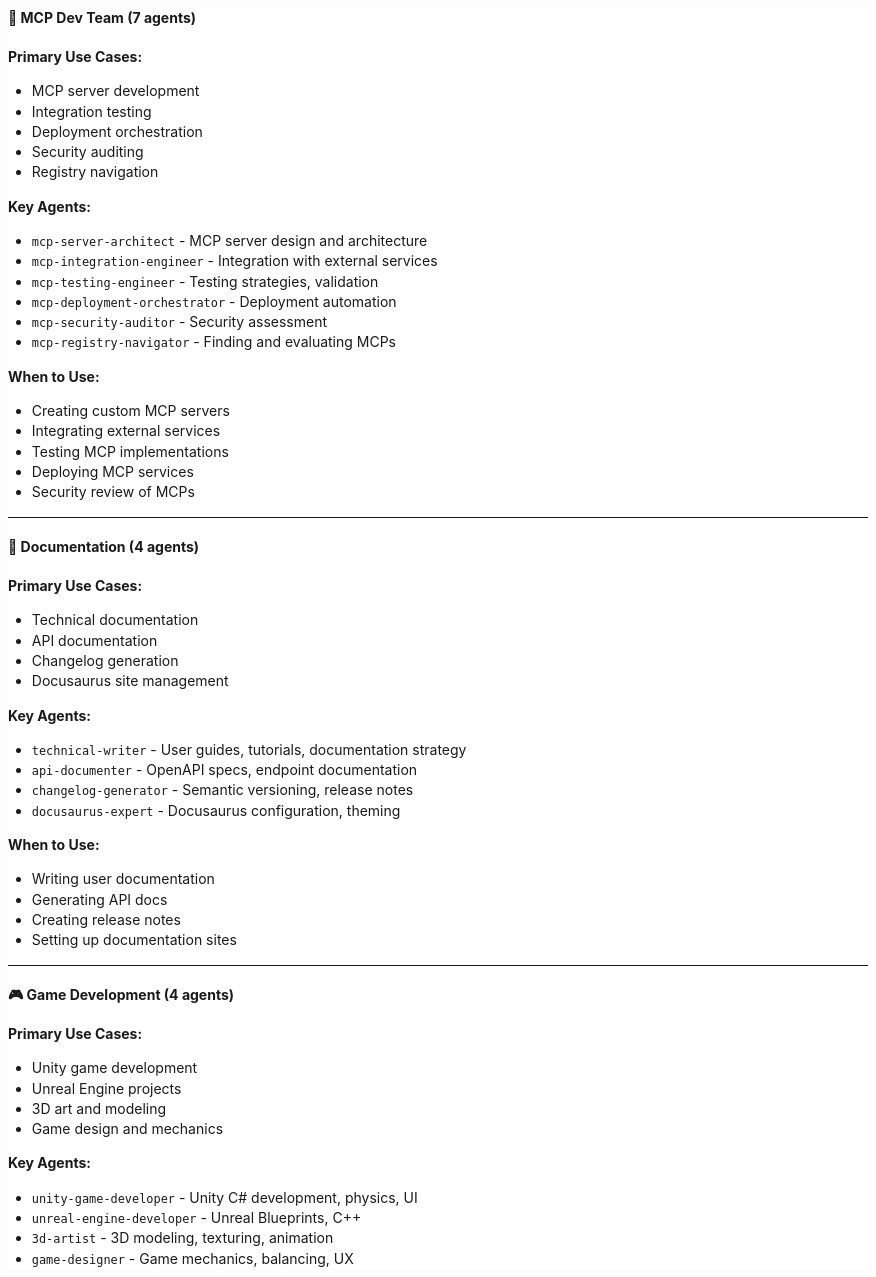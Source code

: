 #### 🔌 **MCP Dev Team (7 agents)**
**Primary Use Cases:**
- MCP server development
- Integration testing
- Deployment orchestration
- Security auditing
- Registry navigation

**Key Agents:**
- `mcp-server-architect` - MCP server design and architecture
- `mcp-integration-engineer` - Integration with external services
- `mcp-testing-engineer` - Testing strategies, validation
- `mcp-deployment-orchestrator` - Deployment automation
- `mcp-security-auditor` - Security assessment
- `mcp-registry-navigator` - Finding and evaluating MCPs

**When to Use:**
- Creating custom MCP servers
- Integrating external services
- Testing MCP implementations
- Deploying MCP services
- Security review of MCPs

---

#### 📄 **Documentation (4 agents)**
**Primary Use Cases:**
- Technical documentation
- API documentation
- Changelog generation
- Docusaurus site management

**Key Agents:**
- `technical-writer` - User guides, tutorials, documentation strategy
- `api-documenter` - OpenAPI specs, endpoint documentation
- `changelog-generator` - Semantic versioning, release notes
- `docusaurus-expert` - Docusaurus configuration, theming

**When to Use:**
- Writing user documentation
- Generating API docs
- Creating release notes
- Setting up documentation sites

---

#### 🎮 **Game Development (4 agents)**
**Primary Use Cases:**
- Unity game development
- Unreal Engine projects
- 3D art and modeling
- Game design and mechanics

**Key Agents:**
- `unity-game-developer` - Unity C# development, physics, UI
- `unreal-engine-developer` - Unreal Blueprints, C++
- `3d-artist` - 3D modeling, texturing, animation
- `game-designer` - Game mechanics, balancing, UX
